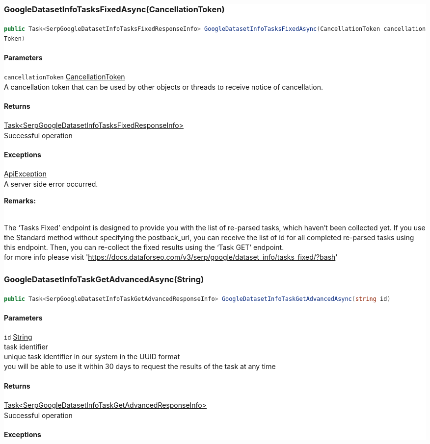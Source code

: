 ### **GoogleDatasetInfoTasksFixedAsync(CancellationToken)**

```csharp
public Task<SerpGoogleDatasetInfoTasksFixedResponseInfo> GoogleDatasetInfoTasksFixedAsync(CancellationToken cancellationToken)
```

#### Parameters

`cancellationToken` [CancellationToken](https://docs.microsoft.com/en-us/dotnet/api/system.threading.cancellationtoken)<br>
A cancellation token that can be used by other objects or threads to receive notice of cancellation.

#### Returns

[Task&lt;SerpGoogleDatasetInfoTasksFixedResponseInfo&gt;](https://docs.microsoft.com/en-us/dotnet/api/system.threading.tasks.task-1)<br>
Successful operation

#### Exceptions

[ApiException](./dataforseo.client.models.apiexception.md)<br>
A server side error occurred.

**Remarks:**

‌
 <br>The ‘Tasks Fixed’ endpoint is designed to provide you with the list of re-parsed tasks, which haven’t been collected yet. If you use the Standard method without specifying the postback_url, you can receive the list of id for all completed re-parsed tasks using this endpoint. Then, you can re-collect the fixed results using the ‘Task GET’ endpoint.
 <br>for more info please visit 'https://docs.dataforseo.com/v3/serp/google/dataset_info/tasks_fixed/?bash'

### **GoogleDatasetInfoTaskGetAdvancedAsync(String)**

```csharp
public Task<SerpGoogleDatasetInfoTaskGetAdvancedResponseInfo> GoogleDatasetInfoTaskGetAdvancedAsync(string id)
```

#### Parameters

`id` [String](https://docs.microsoft.com/en-us/dotnet/api/system.string)<br>
task identifier
 <br>unique task identifier in our system in the UUID format
 <br>you will be able to use it within 30 days to request the results of the task at any time

#### Returns

[Task&lt;SerpGoogleDatasetInfoTaskGetAdvancedResponseInfo&gt;](https://docs.microsoft.com/en-us/dotnet/api/system.threading.tasks.task-1)<br>
Successful operation

#### Exceptions
